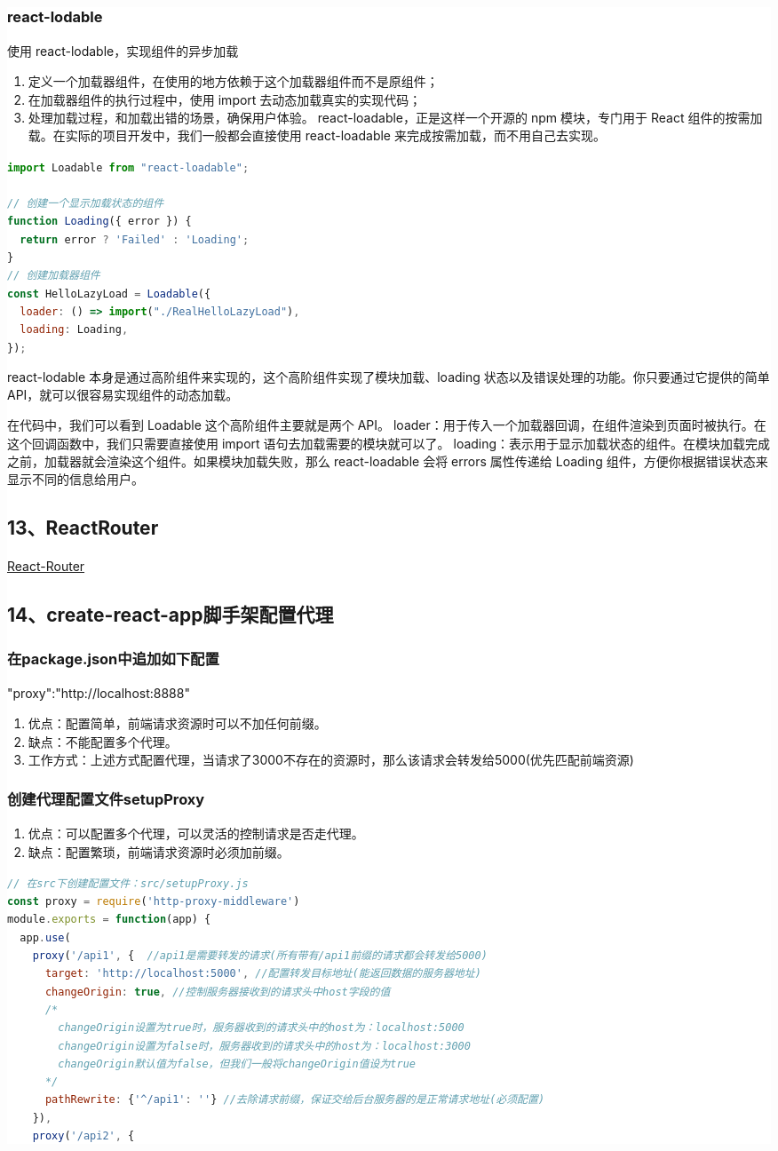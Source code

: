 ### react-lodable

使用 react-lodable，实现组件的异步加载

1. 定义一个加载器组件，在使用的地方依赖于这个加载器组件而不是原组件；
2. 在加载器组件的执行过程中，使用 import 去动态加载真实的实现代码；
3. 处理加载过程，和加载出错的场景，确保用户体验。
   react-loadable，正是这样一个开源的 npm 模块，专门用于 React 组件的按需加载。在实际的项目开发中，我们一般都会直接使用 react-loadable 来完成按需加载，而不用自己去实现。

```js
import Loadable from "react-loadable";

// 创建一个显示加载状态的组件
function Loading({ error }) {
  return error ? 'Failed' : 'Loading';
}
// 创建加载器组件
const HelloLazyLoad = Loadable({
  loader: () => import("./RealHelloLazyLoad"),
  loading: Loading,
});
```

react-lodable 本身是通过高阶组件来实现的，这个高阶组件实现了模块加载、loading 状态以及错误处理的功能。你只要通过它提供的简单 API，就可以很容易实现组件的动态加载。

在代码中，我们可以看到 Loadable 这个高阶组件主要就是两个 API。
loader：用于传入一个加载器回调，在组件渲染到页面时被执行。在这个回调函数中，我们只需要直接使用 import 语句去加载需要的模块就可以了。
loading：表示用于显示加载状态的组件。在模块加载完成之前，加载器就会渲染这个组件。如果模块加载失败，那么 react-loadable 会将 errors 属性传递给 Loading 组件，方便你根据错误状态来显示不同的信息给用户。

## 13、ReactRouter

[React-Router](04-React-Router.md)

## 14、create-react-app脚手架配置代理

### 在package.json中追加如下配置

"proxy":"http://localhost:8888"

1. 优点：配置简单，前端请求资源时可以不加任何前缀。
2. 缺点：不能配置多个代理。
3. 工作方式：上述方式配置代理，当请求了3000不存在的资源时，那么该请求会转发给5000(优先匹配前端资源)

### 创建代理配置文件setupProxy

1. 优点：可以配置多个代理，可以灵活的控制请求是否走代理。
2. 缺点：配置繁琐，前端请求资源时必须加前缀。

```javascript
// 在src下创建配置文件：src/setupProxy.js
const proxy = require('http-proxy-middleware')
module.exports = function(app) {
  app.use(
    proxy('/api1', {  //api1是需要转发的请求(所有带有/api1前缀的请求都会转发给5000)
      target: 'http://localhost:5000', //配置转发目标地址(能返回数据的服务器地址)
      changeOrigin: true, //控制服务器接收到的请求头中host字段的值
      /*
      	changeOrigin设置为true时，服务器收到的请求头中的host为：localhost:5000
      	changeOrigin设置为false时，服务器收到的请求头中的host为：localhost:3000
      	changeOrigin默认值为false，但我们一般将changeOrigin值设为true
      */
      pathRewrite: {'^/api1': ''} //去除请求前缀，保证交给后台服务器的是正常请求地址(必须配置)
    }),
    proxy('/api2', { 
```
